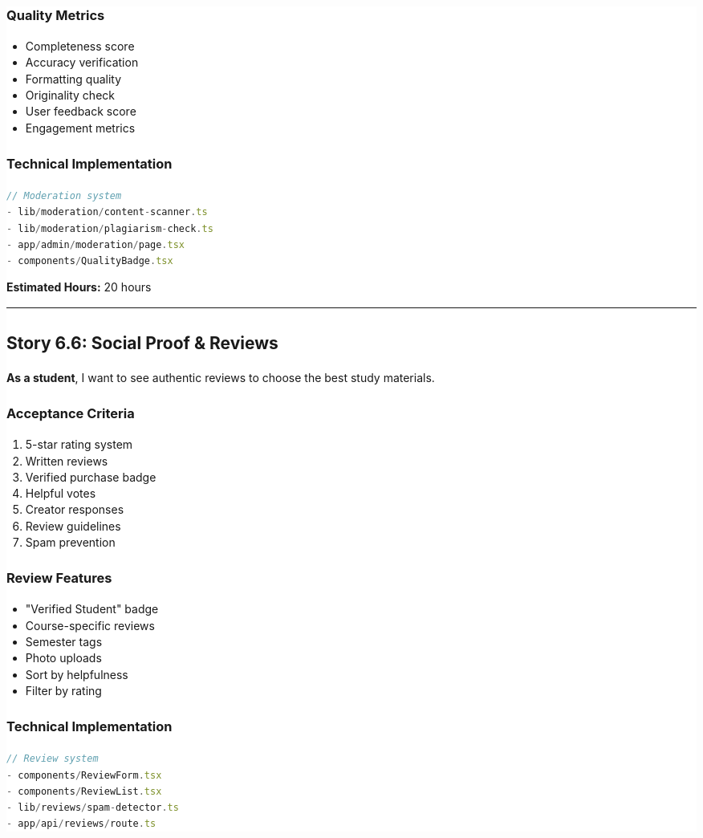 ### Quality Metrics
- Completeness score
- Accuracy verification
- Formatting quality
- Originality check
- User feedback score
- Engagement metrics

### Technical Implementation
```typescript
// Moderation system
- lib/moderation/content-scanner.ts
- lib/moderation/plagiarism-check.ts
- app/admin/moderation/page.tsx
- components/QualityBadge.tsx
```

**Estimated Hours:** 20 hours

---

## Story 6.6: Social Proof & Reviews

**As a student**, I want to see authentic reviews to choose the best study materials.

### Acceptance Criteria
1. 5-star rating system
2. Written reviews
3. Verified purchase badge
4. Helpful votes
5. Creator responses
6. Review guidelines
7. Spam prevention

### Review Features
- "Verified Student" badge
- Course-specific reviews
- Semester tags
- Photo uploads
- Sort by helpfulness
- Filter by rating

### Technical Implementation
```typescript
// Review system
- components/ReviewForm.tsx
- components/ReviewList.tsx
- lib/reviews/spam-detector.ts
- app/api/reviews/route.ts
```
